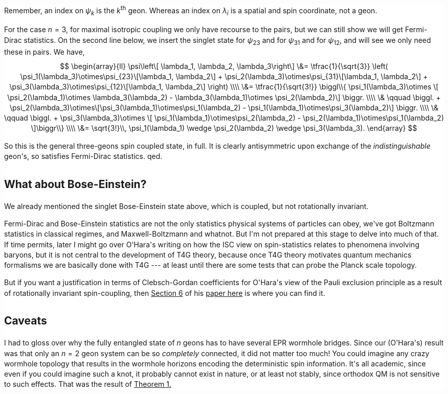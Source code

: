 Remember, an index on $\psi_k$ is the $k^\text{th}$ geon.  Whereas an index on 
$\lambda_i$ is a spatial and spin coordinate, not a geon.

For the case $n=3$, for maximal isotropic coupling we only have recourse to the pairs, but we can still show we will get Fermi-Dirac statistics. 
On the second line below, we insert the singlet state for $\psi_{23}$ and for $\psi_{31}$ and for $\psi_{12}$, and will see we only need these in pairs. 
We have,
$$
\begin{array}{ll}
\psi\left\[ \lambda_1, \lambda_2, \lambda_3\right\] 
\&= \tfrac{1}{\sqrt{3}} \left( \psi_1(\lambda_3)\otimes\psi_{23}\[\lambda_1, \lambda_2\] + \psi_2(\lambda_3)\otimes\psi_{31}\[\lambda_1, \lambda_2\] +
\psi_3(\lambda_3)\otimes\psi_{12}\[\lambda_1, \lambda_2\] \right) \\\\
\&= \tfrac{1}{\sqrt{3!}} \biggl\\{ \psi_1(\lambda_3)\otimes \[ \psi_2(\lambda_1)\otimes 
    \lambda_3(\lambda_2) - \lambda_3(\lambda_1)\otimes \psi_2(\lambda_2)\] \biggr. \\\\
\& \qquad \biggl. + \psi_2(\lambda_3)\otimes\[\psi_3(\lambda_1)\otimes\psi_1(\lambda_2) - 
    \psi_1(\lambda_1)\otimes\psi_3(\lambda_2)\] \biggr. \\\\
\& \qquad \biggl. + \psi_3(\lambda_3)\otimes \[ \psi_1(\lambda_1)\otimes\psi_2(\lambda_2) - 
    \psi_2(\lambda_1)\otimes\psi_1(\lambda_2) \]\biggr\\} \\\\
\&= \sqrt{3!}\\, \psi_1(\lambda_1) \wedge \psi_2(\lambda_2) \wedge \psi_3(\lambda_3).
\end{array}
$$

So this is the general three-geons spin coupled state, in full. 
It is clearly antisymmetric upon exchange of the *indistinguishable* 
geon's, so satisfies Fermi-Dirac statistics.  qed. 


## What about Bose-Einstein?

We already mentioned the singlet Bose-Einstein state above, which is coupled, but 
not rotationally invariant. 

Fermi-Dirac and Bose-Einstein statistics are not the only statistics physical 
systems of particles can obey, we've got Boltzmann statistics in classical regimes, 
and Maxwell-Boltzmann and whatnot. But I'm not prepared at this stage to delve 
into much of that. If time permits, later I might go over O'Hara's writing on how 
the ISC view on spin-statistics relates to phenomena involving baryons, 
but it is not central to the development of T4G theory, because once T4G theory 
motivates quantum mechanics formalisms we are basically done with T4G --- 
at least until there are some tests that can probe the Planck scale topology. 

But if you want a justification in terms of Clebsch-Gordan coefficients for O'Hara's 
view of the Pauli exclusion principle as a result of rotationally invariant 
spin-coupling, then [Section 6](https://arxiv.org/pdf/quant-ph/0310016) of his 
[paper here](https://arxiv.org/pdf/quant-ph/0310016) is where you can find it.


## Caveats

I had to gloss over why the fully entangled state of $n$ geons has to have 
several EPR wormhole bridges. Since our (O'Hara's) result was that only an 
$n=2$ geon system can be so *completely* connected, it did not matter too much! 
You could imagine any crazy wormhole topology that results in the wormhole 
horizons encoding the deterministic spin information.
It's all academic, since even if you could imagine such a knot, 
it probably cannot exist in nature, or at least not stably, since orthodox QM is 
not sensitive to such effects. That was the result of [Theorem 1.](#theorem-1)
